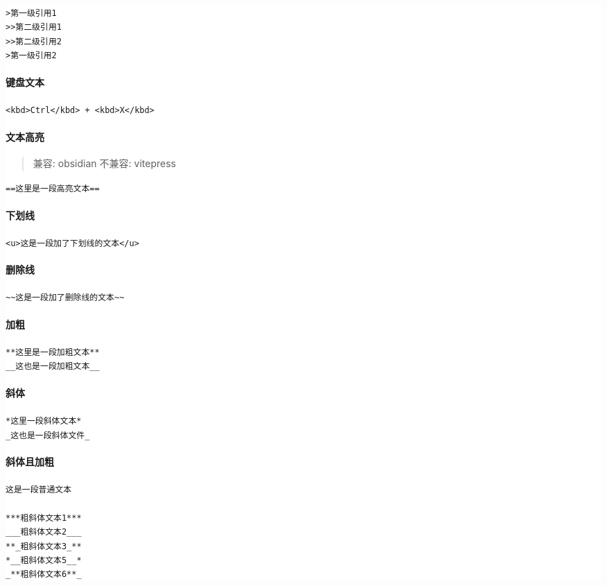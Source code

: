 ```
>第一级引用1
>>第二级引用1
>>第二级引用2
>第一级引用2
```

#### 键盘文本

```
<kbd>Ctrl</kbd> + <kbd>X</kbd>
```
#### 文本高亮

> 兼容: obsidian
> 不兼容: vitepress

```
==这里是一段高亮文本==
```
#### 下划线

```
<u>这是一段加了下划线的文本</u>
```

#### 删除线

```
~~这是一段加了删除线的文本~~
```

#### 加粗

```
**这里是一段加粗文本**
__这也是一段加粗文本__
```
#### 斜体

```
*这里一段斜体文本*
_这也是一段斜体文件_
```

#### 斜体且加粗

```
这是一段普通文本

***粗斜体文本1***
___粗斜体文本2___
**_粗斜体文本3_**
*__粗斜体文本5__*
_**粗斜体文本6**_
```
